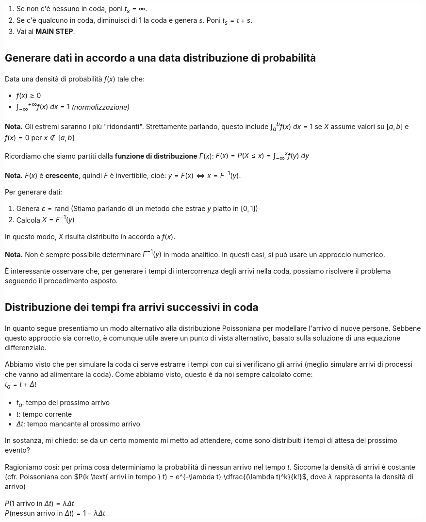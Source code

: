 1. Se non c'è nessuno in coda, poni $t_s = \infty$.
2. Se c'è qualcuno in coda, diminuisci di $1$ la coda e genera $s$. Poni $t_s = t + s$.
3. Vai al **MAIN STEP**.

## Generare dati in accordo a una data distribuzione di probabilità

Data una densità di probabilità $f(x)$ tale che:

- $f(x) \geq 0$
- $\int_{-\infty}^{+\infty} f(x) \ dx = 1$ _(normalizzazione)_

**Nota.** Gli estremi saranno i più "ridondanti". Strettamente parlando, questo include $\int_{a}^{b} f(x) \ dx = 1$ se $X$ assume valori su $[a,b]$ e $f(x) = 0$ per $x \notin [a,b]$ 

Ricordiamo che siamo partiti dalla **funzione di distribuzione** $F(x)$: $F(x) = P(X \leq x) = \int_{-\infty}^x f(y)\ dy$

**Nota.** $F(x)$ è **crescente**, quindi $F$ è invertibile, cioè: $y = F(x) \iff x = F^{-1}(y)$.

Per generare dati:

1. Genera $\varepsilon = \text{rand}$  (Stiamo parlando di un metodo che estrae $y$ piatto in $[0, 1]$)
2. Calcola $X = F^{-1}(y)$

In questo modo, $X$ risulta distribuito in accordo a $f(x)$.

**Nota.** Non è sempre possibile determinare $F^{-1}(y)$ in modo analitico.  In questi casi, si può usare un approccio numerico.

È interessante osservare che, per generare i tempi di intercorrenza degli arrivi nella coda, possiamo risolvere il problema seguendo il procedimento esposto.
## Distribuzione dei tempi fra arrivi successivi in coda

In quanto segue presentiamo un modo alternativo alla distribuzione Poissoniana per modellare l'arrivo di nuove persone. Sebbene questo approccio sia corretto, è comunque utile avere un punto di vista alternativo, basato sulla soluzione di una equazione differenziale.

Abbiamo visto che per simulare la coda ci serve estrarre i tempi con cui si verificano gli arrivi (meglio simulare arrivi di processi che vanno ad alimentare la coda). Come abbiamo visto, questo è da noi sempre calcolato come:  
$t_a = t + \Delta t$

- $t_a$: tempo del prossimo arrivo
- $t$: tempo corrente
- $\Delta t$: tempo mancante al prossimo arrivo

In sostanza, mi chiedo: se da un certo momento mi metto ad attendere, come sono distribuiti i tempi di attesa del prossimo evento?

Ragioniamo così: per prima cosa determiniamo la probabilità di nessun arrivo nel tempo $t$.  Siccome la densità di arrivi è costante (cfr. Poissoniana con  $P(k \text{ arrivi in tempo } t) = e^{-\lambda t} \dfrac{(\lambda t)^k}{k!}$,  dove $\lambda$ rappresenta la densità di arrivo)

$P(1 \text{ arrivo in } \Delta t) = \lambda \Delta t$  
$P(\text{nessun arrivo in } \Delta t) = 1 - \lambda \Delta t$
